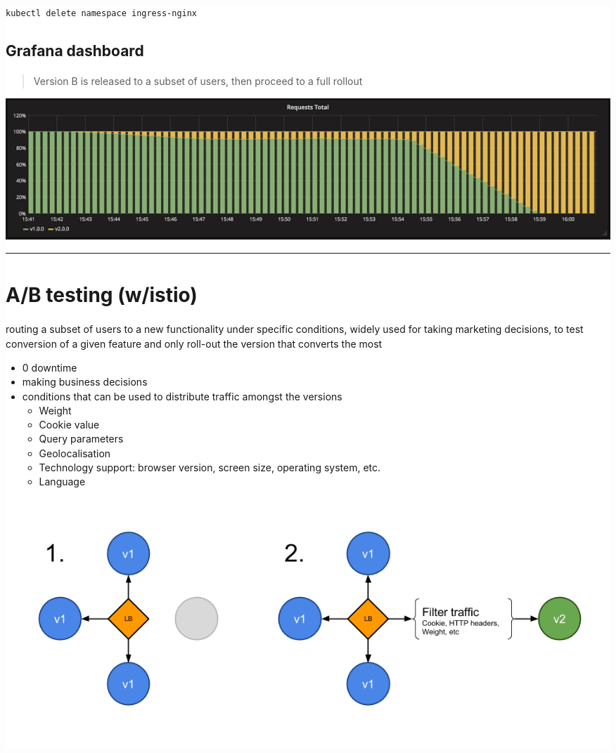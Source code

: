 ```ssh
kubectl delete namespace ingress-nginx
```

## Grafana dashboard

> Version B is released to a subset of users, then proceed to a full rollout

![](img/grafana/canary.png)

---

A/B testing (w/istio)
===

routing a subset of users to a new functionality under specific conditions, widely used for taking marketing decisions, to test conversion of a given feature and only roll-out the version that converts the most

- 0 downtime
- making business decisions
- conditions that can be used to distribute traffic amongst the versions
	- Weight
	- Cookie value
	- Query parameters
	- Geolocalisation
	- Technology support: browser version, screen size, operating system, etc.
	- Language

![](img/strategies/a-b-testing.png)
